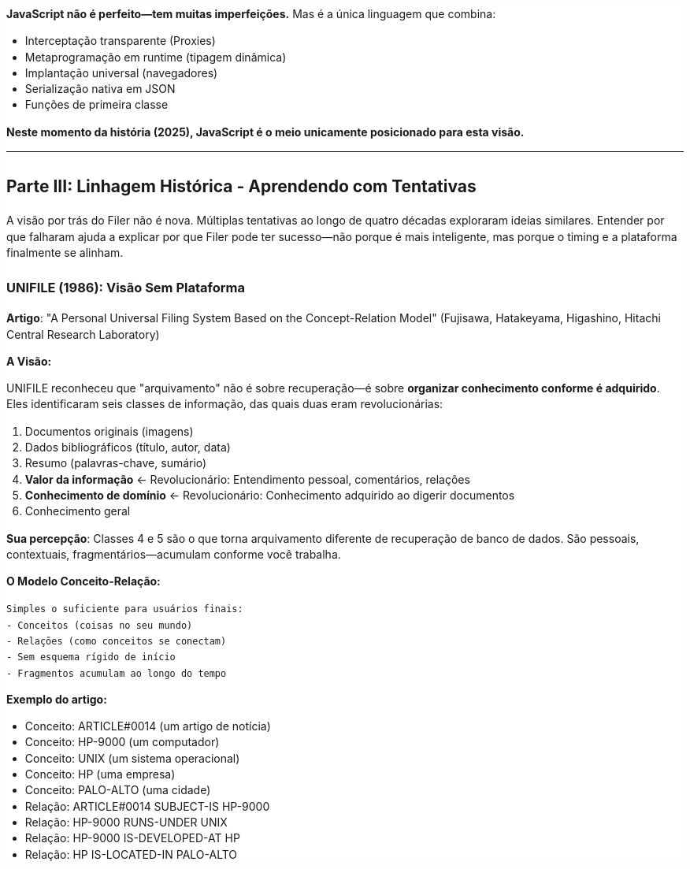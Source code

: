 **JavaScript não é perfeito—tem muitas imperfeições.** Mas é a única linguagem que combina:
- Interceptação transparente (Proxies)
- Metaprogramação em runtime (tipagem dinâmica)
- Implantação universal (navegadores)
- Serialização nativa em JSON
- Funções de primeira classe

**Neste momento da história (2025), JavaScript é o meio unicamente posicionado para esta visão.**

---

## Parte III: Linhagem Histórica - Aprendendo com Tentativas

A visão por trás do Filer não é nova. Múltiplas tentativas ao longo de quatro décadas exploraram ideias similares. Entender por que falharam ajuda a explicar por que Filer pode ter sucesso—não porque é mais inteligente, mas porque o timing e a plataforma finalmente se alinham.

### **UNIFILE (1986): Visão Sem Plataforma**

**Artigo**: "A Personal Universal Filing System Based on the Concept-Relation Model" (Fujisawa, Hatakeyama, Higashino, Hitachi Central Research Laboratory)

**A Visão:**

UNIFILE reconheceu que "arquivamento" não é sobre recuperação—é sobre **organizar conhecimento conforme é adquirido**. Eles identificaram seis classes de informação, das quais duas eram revolucionárias:

1. Documentos originais (imagens)
2. Dados bibliográficos (título, autor, data)
3. Resumo (palavras-chave, sumário)
4. **Valor da informação** ← Revolucionário: Entendimento pessoal, comentários, relações
5. **Conhecimento de domínio** ← Revolucionário: Conhecimento adquirido ao digerir documentos
6. Conhecimento geral

**Sua percepção**: Classes 4 e 5 são o que torna arquivamento diferente de recuperação de banco de dados. São pessoais, contextuais, fragmentários—acumulam conforme você trabalha.

**O Modelo Conceito-Relação:**

```
Simples o suficiente para usuários finais:
- Conceitos (coisas no seu mundo)
- Relações (como conceitos se conectam)
- Sem esquema rígido de início
- Fragmentos acumulam ao longo do tempo
```

**Exemplo do artigo:**
- Conceito: ARTICLE#0014 (um artigo de notícia)
- Conceito: HP-9000 (um computador)
- Conceito: UNIX (um sistema operacional)
- Conceito: HP (uma empresa)
- Conceito: PALO-ALTO (uma cidade)
- Relação: ARTICLE#0014 SUBJECT-IS HP-9000
- Relação: HP-9000 RUNS-UNDER UNIX
- Relação: HP-9000 IS-DEVELOPED-AT HP
- Relação: HP IS-LOCATED-IN PALO-ALTO
